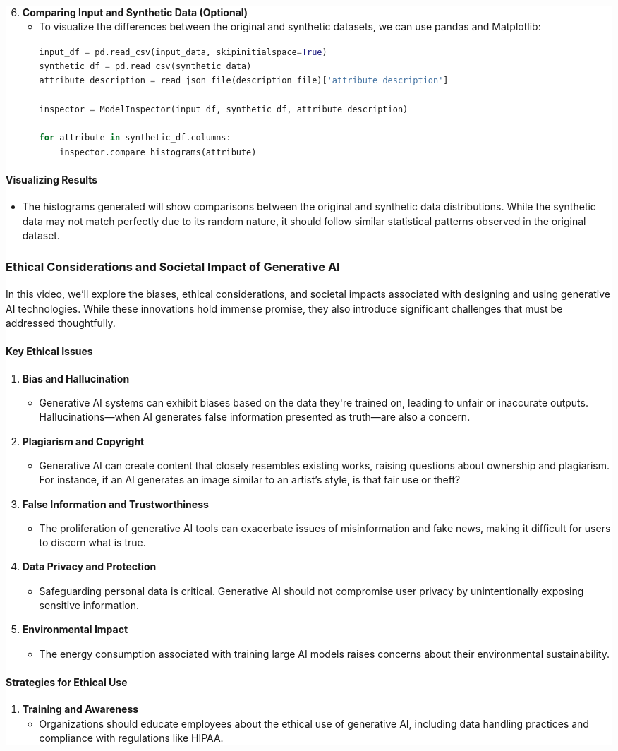 6. **Comparing Input and Synthetic Data (Optional)**
   - To visualize the differences between the original and synthetic datasets, we can use pandas and Matplotlib:
     ```python
     input_df = pd.read_csv(input_data, skipinitialspace=True)
     synthetic_df = pd.read_csv(synthetic_data)
     attribute_description = read_json_file(description_file)['attribute_description']

     inspector = ModelInspector(input_df, synthetic_df, attribute_description)

     for attribute in synthetic_df.columns:
         inspector.compare_histograms(attribute)
     ```

#### Visualizing Results
- The histograms generated will show comparisons between the original and synthetic data distributions. While the synthetic data may not match perfectly due to its random nature, it should follow similar statistical patterns observed in the original dataset.

### Ethical Considerations and Societal Impact of Generative AI

In this video, we’ll explore the biases, ethical considerations, and societal impacts associated with designing and using generative AI technologies. While these innovations hold immense promise, they also introduce significant challenges that must be addressed thoughtfully.

#### Key Ethical Issues

1. **Bias and Hallucination**
   - Generative AI systems can exhibit biases based on the data they're trained on, leading to unfair or inaccurate outputs. Hallucinations—when AI generates false information presented as truth—are also a concern.

2. **Plagiarism and Copyright**
   - Generative AI can create content that closely resembles existing works, raising questions about ownership and plagiarism. For instance, if an AI generates an image similar to an artist’s style, is that fair use or theft?

3. **False Information and Trustworthiness**
   - The proliferation of generative AI tools can exacerbate issues of misinformation and fake news, making it difficult for users to discern what is true.

4. **Data Privacy and Protection**
   - Safeguarding personal data is critical. Generative AI should not compromise user privacy by unintentionally exposing sensitive information.

5. **Environmental Impact**
   - The energy consumption associated with training large AI models raises concerns about their environmental sustainability.

#### Strategies for Ethical Use

1. **Training and Awareness**
   - Organizations should educate employees about the ethical use of generative AI, including data handling practices and compliance with regulations like HIPAA.
